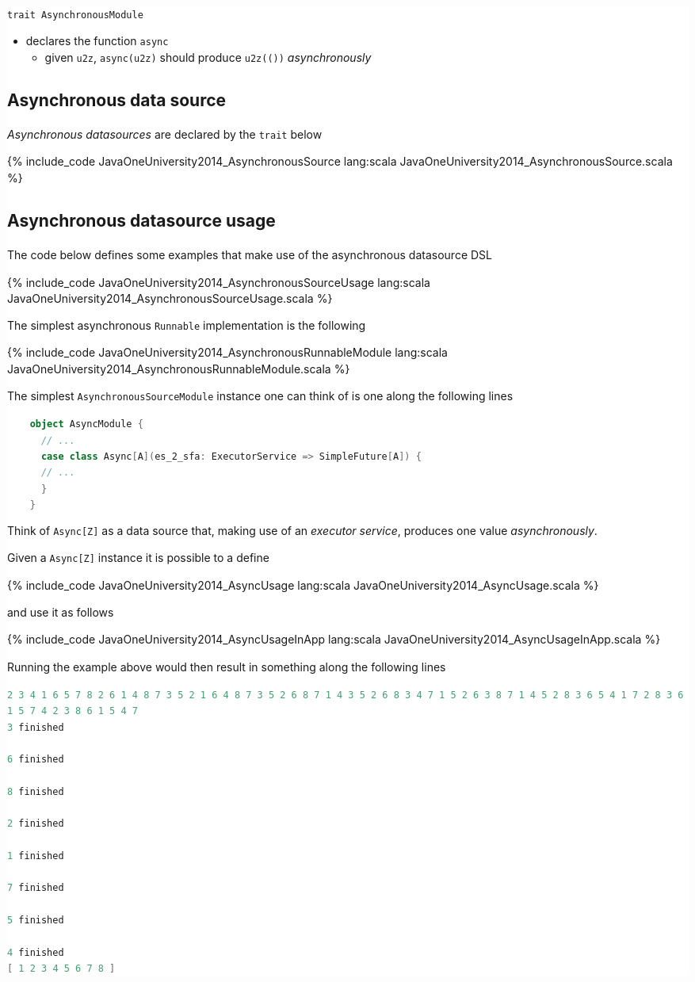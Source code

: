 `trait AsynchronousModule`
    
* declares the function `async` 
    * given `u2z`, `async(u2z)` should produce `u2z(())` _asynchronously_

Asynchronous data source
------------------------

_Asynchronous datasources_ are declared by the `trait` below

{% include_code JavaOneUniversity2014_AsynchronousSource lang:scala JavaOneUniversity2014_AsynchronousSource.scala %}

Asynchronous datasource usage
-----------------------------

The code below defines some examples that make use of the asynchronous datasource DSL

{% include_code JavaOneUniversity2014_AsynchronousSourceUsage lang:scala JavaOneUniversity2014_AsynchronousSourceUsage.scala %}

The simplest asynchronous `Runnable` implementation is the following

{% include_code JavaOneUniversity2014_AsynchronousRunnableModule lang:scala JavaOneUniversity2014_AsynchronousRunnableModule.scala %}

The simplest `AsynchronousSourceModule` instance one can think of is one along the following lines

``` scala
    object AsyncModule {
      // ...
      case class Async[A](es_2_sfa: ExecutorService => SimpleFuture[A]) {
      // ...
      }
    }
```

Think of `Async[Z]` as a data source that, making use of an _executor service_, produces one value _asynchronously_.

Given a `Async[Z]` instance it is possible to a define

{% include_code JavaOneUniversity2014_AsyncUsage lang:scala JavaOneUniversity2014_AsyncUsage.scala %}

and use it as follows

{% include_code JavaOneUniversity2014_AsyncUsageInApp lang:scala JavaOneUniversity2014_AsyncUsageInApp.scala %}

Running the example above would then result in something along the following lines

``` scala
2 3 4 1 6 5 7 8 2 6 1 4 8 7 3 5 2 1 6 4 8 7 3 5 2 6 8 7 1 4 3 5 2 6 8 3 4 7 1 5 2 6 3 8 7 1 4 5 2 8 3 6 5 4 1 7 2 8 3 6 1 5 7 4 2 3 8 6 1 5 4 7 
3 finished

6 finished

8 finished

2 finished

1 finished

7 finished

5 finished

4 finished
[ 1 2 3 4 5 6 7 8 ]
```